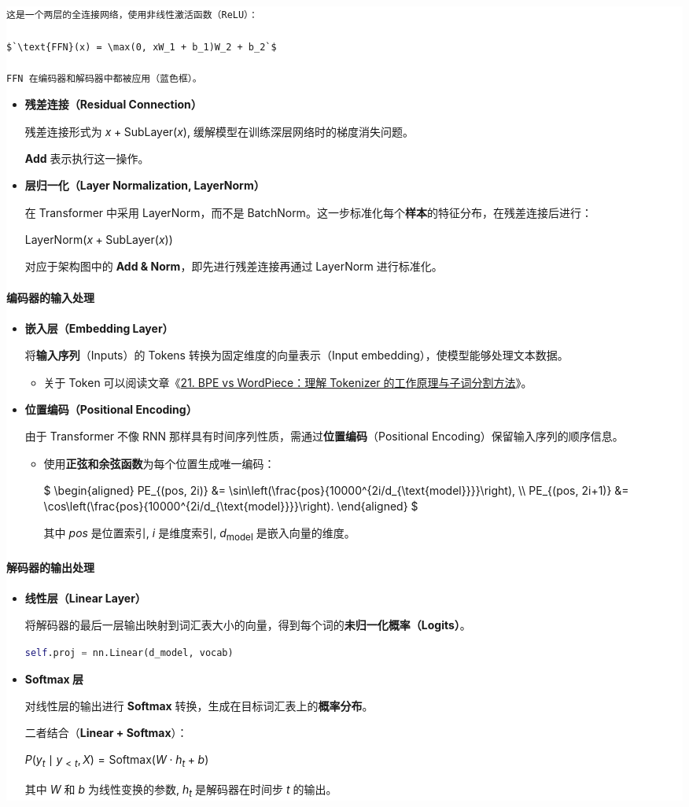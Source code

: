     这是一个两层的全连接网络，使用非线性激活函数（ReLU）：
    
    $`\text{FFN}(x) = \max(0, xW_1 + b_1)W_2 + b_2`$
    
    FFN 在编码器和解码器中都被应用（蓝色框）。
  
  - **残差连接（Residual Connection）**
  
    残差连接形式为 $x + \text{SubLayer}(x)$, 缓解模型在训练深层网络时的梯度消失问题。
  
    **Add** 表示执行这一操作。
  
  - **层归一化（Layer Normalization, LayerNorm）**
  
    在 Transformer 中采用 LayerNorm，而不是 BatchNorm。这一步标准化每个**样本**的特征分布，在残差连接后进行：
    
    $`\text{LayerNorm}(x + \text{SubLayer}(x))`$
    
    对应于架构图中的 **Add & Norm**，即先进行残差连接再通过 LayerNorm 进行标准化。

#### 编码器的输入处理

- **嵌入层（Embedding Layer）**

  将**输入序列**（Inputs）的 Tokens 转换为固定维度的向量表示（Input embedding），使模型能够处理文本数据。

  - 关于 Token 可以阅读文章《[21. BPE vs WordPiece：理解 Tokenizer 的工作原理与子词分割方法](https://github.com/Hoper-J/AI-Guide-and-Demos-zh_CN/blob/master/Guide/21.%20BPE%20vs%20WordPiece：理解%20Tokenizer%20的工作原理与子词分割方法.md)》。

- **位置编码（Positional Encoding）**

  由于 Transformer 不像 RNN 那样具有时间序列性质，需通过**位置编码**（Positional Encoding）保留输入序列的顺序信息。

  - 使用**正弦和余弦函数**为每个位置生成唯一编码：

    $`
    \begin{aligned}
    PE_{(pos, 2i)} &= \sin\left(\frac{pos}{10000^{2i/d_{\text{model}}}}\right), \\
    PE_{(pos, 2i+1)} &= \cos\left(\frac{pos}{10000^{2i/d_{\text{model}}}}\right).
    \end{aligned}
    `$
  
    其中 $pos$ 是位置索引, $i$ 是维度索引, $d_{\text{model}}$ 是嵌入向量的维度。

#### 解码器的输出处理

- **线性层（Linear Layer）**

  将解码器的最后一层输出映射到词汇表大小的向量，得到每个词的**未归一化概率（Logits）**。

  ```python
  self.proj = nn.Linear(d_model, vocab)
  ```

- **Softmax 层**

  对线性层的输出进行 **Softmax** 转换，生成在目标词汇表上的**概率分布**。

  二者结合（**Linear + Softmax**）：
  
  $`P(y_t \mid y_{<t}, X) = \text{Softmax}(W \cdot h_t + b)`$

  其中 $W$ 和 $b$ 为线性变换的参数, $h_t$ 是解码器在时间步 $t$ 的输出。
